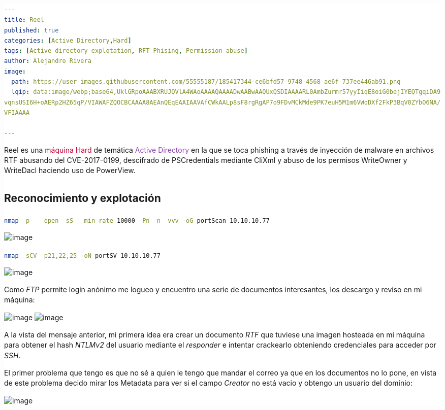 ```yaml
---
title: Reel
published: true
categories: [Active Directory,Hard]
tags: [Active directory explotation, RFT Phising, Permission abuse]
author: Alejandro Rivera
image:
  path: https://user-images.githubusercontent.com/55555187/185417344-ce6bfd57-9748-4568-ae6f-737ee446ab91.png
  lqip: data:image/webp;base64,UklGRpoAAABXRUJQVlA4WAoAAAAQAAAADwAABwAAQUxQSDIAAAARL0AmbZurmr57yyIiqE8oiG0bejIYEQTgqiDA9vqnsUSI6H+oAERp2HZ65qP/VIAWAFZQOCBCAAAA8AEAnQEqEAAIAAVAfCWkAALp8sF8rgRgAP7o9FDvMCkMde9PK7euH5M1m6VWoDXf2FkP3BqV0ZYbO6NA/VFIAAAA
 
---
```


Reel es una <font color="#C70039">máquina Hard</font> de temática <font color="#8E44AD">Active Directory</font> en la que se toca phishing a través de inyección de malware en archivos RTF abusando del CVE-2017-0199, descifrado de PSCredentials mediante CliXml y abuso de los permisos WriteOwner y WriteDacl haciendo uso de PowerView.

## Reconocimiento y explotación

```bash
nmap -p- --open -sS --min-rate 10000 -Pn -n -vvv -oG portScan 10.10.10.77
```

<img title="" src="https://user-images.githubusercontent.com/55555187/185068744-02566962-17c0-40f6-b3fc-3a1e5b8f8923.png" alt="image" width="379">

```bash
nmap -sCV -p21,22,25 -oN portSV 10.10.10.77
```

<img title="" src="https://user-images.githubusercontent.com/55555187/185070138-5028b6c0-56a6-4caf-9bd2-bf544f05026a.png" alt="image" width="506">

Como *FTP* permite login anónimo me logueo y encuentro una serie de documentos interesantes, los descargo y reviso en mi máquina:

<img src="https://user-images.githubusercontent.com/55555187/185070037-8a1e94bf-cb07-43aa-a37d-cb4623b6012e.png" title="" alt="image" width="508">

<img title="" src="https://user-images.githubusercontent.com/55555187/185070257-42de33fa-f451-4340-9556-5fad4b9100ed.png" alt="image" width="510">

A la vista del mensaje anterior, mi primera idea era crear un documento *RTF* que tuviese una imagen hosteada en mi máquina para obtener el hash *NTLMv2* del usuario mediante el *responder* e intentar crackearlo obteniendo credenciales para acceder por *SSH*.

El primer problema que tengo es que no sé a quien le tengo que mandar el correo ya que en los documentos no lo pone, en vista de este problema decido mirar los Metadata para ver si el campo *Creator* no está vacio y obtengo un usuario del dominio:

<img title="" src="https://user-images.githubusercontent.com/55555187/185070580-7dcfd67f-b2e3-4789-88d0-3208cb04852e.png" alt="image" width="506">

